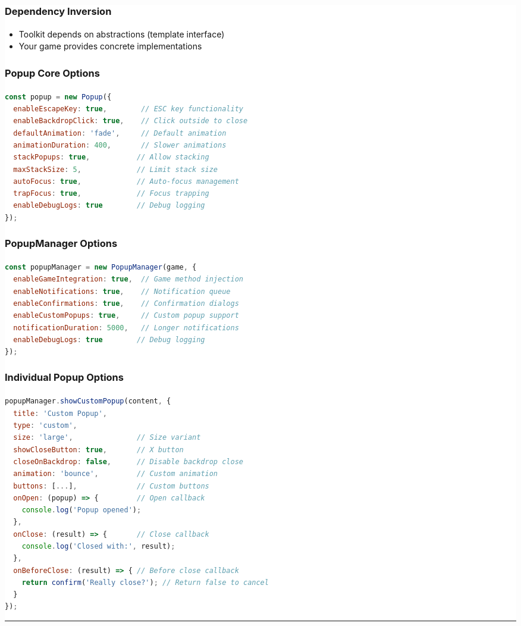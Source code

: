 ### **Dependency Inversion**
- Toolkit depends on abstractions (template interface)
- Your game provides concrete implementations

### **Popup Core Options**
```javascript
const popup = new Popup({
  enableEscapeKey: true,        // ESC key functionality
  enableBackdropClick: true,    // Click outside to close
  defaultAnimation: 'fade',     // Default animation
  animationDuration: 400,       // Slower animations
  stackPopups: true,           // Allow stacking
  maxStackSize: 5,             // Limit stack size
  autoFocus: true,             // Auto-focus management
  trapFocus: true,             // Focus trapping
  enableDebugLogs: true        // Debug logging
});
```

### **PopupManager Options**
```javascript
const popupManager = new PopupManager(game, {
  enableGameIntegration: true,  // Game method injection
  enableNotifications: true,    // Notification queue
  enableConfirmations: true,    // Confirmation dialogs
  enableCustomPopups: true,     // Custom popup support
  notificationDuration: 5000,   // Longer notifications
  enableDebugLogs: true        // Debug logging
});
```

### **Individual Popup Options**
```javascript
popupManager.showCustomPopup(content, {
  title: 'Custom Popup',
  type: 'custom',
  size: 'large',               // Size variant
  showCloseButton: true,       // X button
  closeOnBackdrop: false,      // Disable backdrop close
  animation: 'bounce',         // Custom animation
  buttons: [...],              // Custom buttons
  onOpen: (popup) => {         // Open callback
    console.log('Popup opened');
  },
  onClose: (result) => {       // Close callback
    console.log('Closed with:', result);
  },
  onBeforeClose: (result) => { // Before close callback
    return confirm('Really close?'); // Return false to cancel
  }
});
```

---
